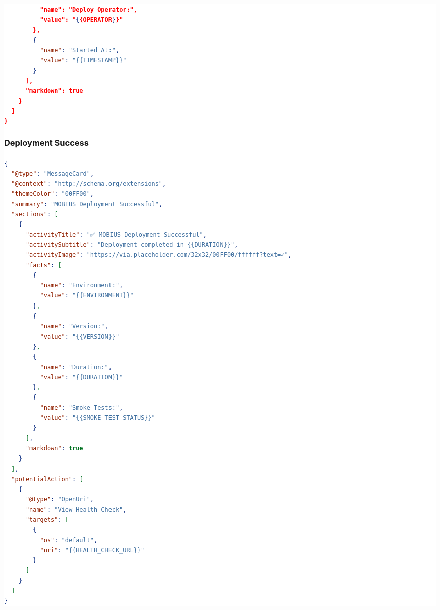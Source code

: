```json
          "name": "Deploy Operator:",
          "value": "{{OPERATOR}}"
        },
        {
          "name": "Started At:",
          "value": "{{TIMESTAMP}}"
        }
      ],
      "markdown": true
    }
  ]
}
```

### Deployment Success
```json
{
  "@type": "MessageCard",
  "@context": "http://schema.org/extensions",
  "themeColor": "00FF00",
  "summary": "MOBIUS Deployment Successful",
  "sections": [
    {
      "activityTitle": "✅ MOBIUS Deployment Successful",
      "activitySubtitle": "Deployment completed in {{DURATION}}",
      "activityImage": "https://via.placeholder.com/32x32/00FF00/ffffff?text=✓",
      "facts": [
        {
          "name": "Environment:",
          "value": "{{ENVIRONMENT}}"
        },
        {
          "name": "Version:",
          "value": "{{VERSION}}"
        },
        {
          "name": "Duration:",
          "value": "{{DURATION}}"
        },
        {
          "name": "Smoke Tests:",
          "value": "{{SMOKE_TEST_STATUS}}"
        }
      ],
      "markdown": true
    }
  ],
  "potentialAction": [
    {
      "@type": "OpenUri",
      "name": "View Health Check",
      "targets": [
        {
          "os": "default",
          "uri": "{{HEALTH_CHECK_URL}}"
        }
      ]
    }
  ]
}
```
